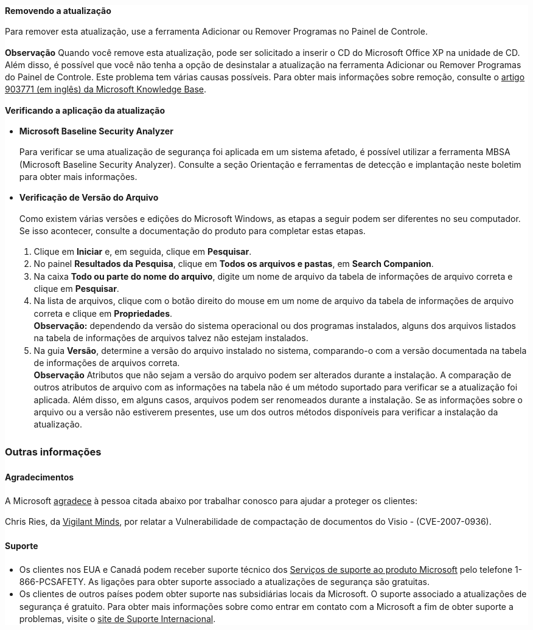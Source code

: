 **Removendo a atualização**
  
Para remover esta atualização, use a ferramenta Adicionar ou Remover Programas no Painel de Controle.
  
**Observação** Quando você remove esta atualização, pode ser solicitado a inserir o CD do Microsoft Office XP na unidade de CD. Além disso, é possível que você não tenha a opção de desinstalar a atualização na ferramenta Adicionar ou Remover Programas do Painel de Controle. Este problema tem várias causas possíveis. Para obter mais informações sobre remoção, consulte o [artigo 903771 (em inglês) da Microsoft Knowledge Base](http://support.microsoft.com/kb/903771).
  
**Verificando a aplicação da atualização**
  
-   **Microsoft Baseline Security Analyzer**
  
    Para verificar se uma atualização de segurança foi aplicada em um sistema afetado, é possível utilizar a ferramenta MBSA (Microsoft Baseline Security Analyzer). Consulte a seção Orientação e ferramentas de detecção e implantação neste boletim para obter mais informações.
  
-   **Verificação de Versão do Arquivo**
  
    Como existem várias versões e edições do Microsoft Windows, as etapas a seguir podem ser diferentes no seu computador. Se isso acontecer, consulte a documentação do produto para completar estas etapas.
  
    1.  Clique em **Iniciar** e, em seguida, clique em **Pesquisar**.  
    2.  No painel **Resultados da Pesquisa**, clique em **Todos os arquivos e pastas**, em **Search Companion**.  
    3.  Na caixa **Todo ou parte do nome do arquivo**, digite um nome de arquivo da tabela de informações de arquivo correta e clique em **Pesquisar**.  
    4.  Na lista de arquivos, clique com o botão direito do mouse em um nome de arquivo da tabela de informações de arquivo correta e clique em **Propriedades**.  
        **Observação:** dependendo da versão do sistema operacional ou dos programas instalados, alguns dos arquivos listados na tabela de informações de arquivos talvez não estejam instalados.  
    5.  Na guia **Versão**, determine a versão do arquivo instalado no sistema, comparando-o com a versão documentada na tabela de informações de arquivos correta.  
        **Observação** Atributos que não sejam a versão do arquivo podem ser alterados durante a instalação. A comparação de outros atributos de arquivo com as informações na tabela não é um método suportado para verificar se a atualização foi aplicada. Além disso, em alguns casos, arquivos podem ser renomeados durante a instalação. Se as informações sobre o arquivo ou a versão não estiverem presentes, use um dos outros métodos disponíveis para verificar a instalação da atualização.
  
### Outras informações
  
#### Agradecimentos
  
A Microsoft [agradece](http://go.microsoft.com/fwlink/?linkid=21127) à pessoa citada abaixo por trabalhar conosco para ajudar a proteger os clientes:
  
Chris Ries, da [Vigilant Minds](http://www.vigilantminds.com/), por relatar a Vulnerabilidade de compactação de documentos do Visio - (CVE-2007-0936).
  
#### Suporte
  
-   Os clientes nos EUA e Canadá podem receber suporte técnico dos [Serviços de suporte ao produto Microsoft](http://go.microsoft.com/fwlink/?linkid=21131) pelo telefone 1-866-PCSAFETY. As ligações para obter suporte associado a atualizações de segurança são gratuitas.  
-   Os clientes de outros países podem obter suporte nas subsidiárias locais da Microsoft. O suporte associado a atualizações de segurança é gratuito. Para obter mais informações sobre como entrar em contato com a Microsoft a fim de obter suporte a problemas, visite o [site de Suporte Internacional](http://go.microsoft.com/fwlink/?linkid=21155).
  
